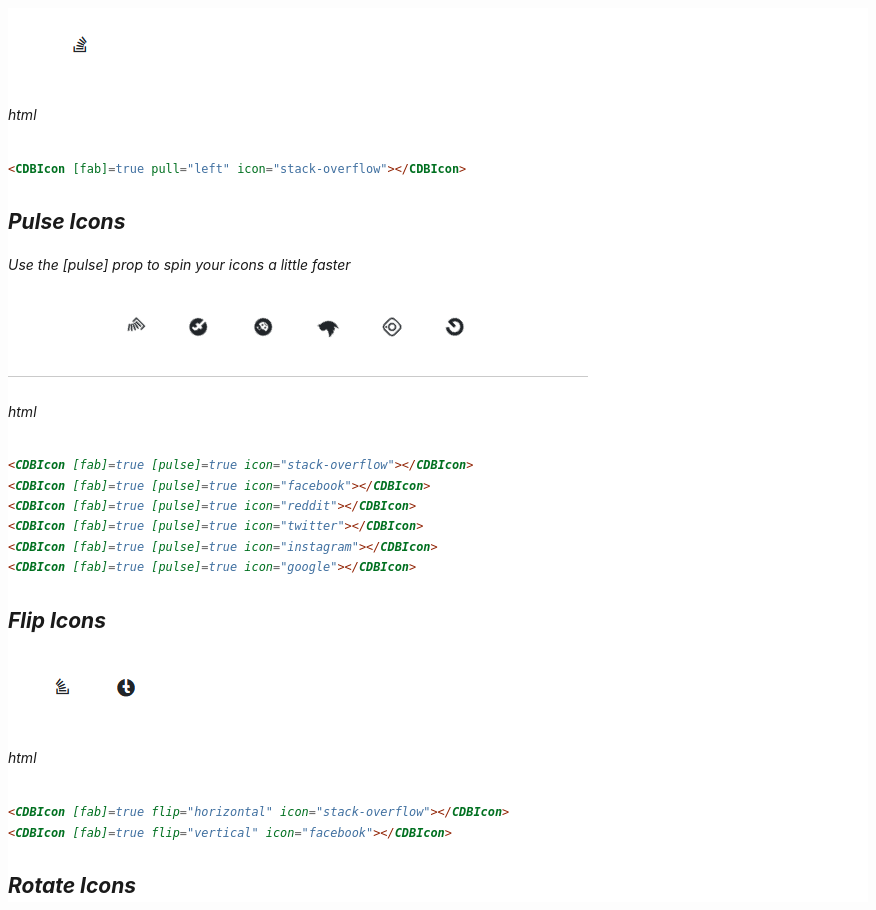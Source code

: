 ![Angular Bootstrap Icons Pull](./images/icon4.png)

###### html
```html
<CDBIcon [fab]=true pull="left" icon="stack-overflow"></CDBIcon>
```

<i/>

## Pulse Icons

Use the [pulse] prop to spin your icons a little faster

![Angular Bootstrap Icons Pulse](./images/pulseicon.gif)

###### html
```html
<CDBIcon [fab]=true [pulse]=true icon="stack-overflow"></CDBIcon>
<CDBIcon [fab]=true [pulse]=true icon="facebook"></CDBIcon>
<CDBIcon [fab]=true [pulse]=true icon="reddit"></CDBIcon>
<CDBIcon [fab]=true [pulse]=true icon="twitter"></CDBIcon>
<CDBIcon [fab]=true [pulse]=true icon="instagram"></CDBIcon>
<CDBIcon [fab]=true [pulse]=true icon="google"></CDBIcon>
```
<i/>

## Flip Icons

![Angular Bootstrap Icons Flip](./images/icon6.png)

###### html
```html
<CDBIcon [fab]=true flip="horizontal" icon="stack-overflow"></CDBIcon>
<CDBIcon [fab]=true flip="vertical" icon="facebook"></CDBIcon>
```

<i/>

## Rotate Icons
